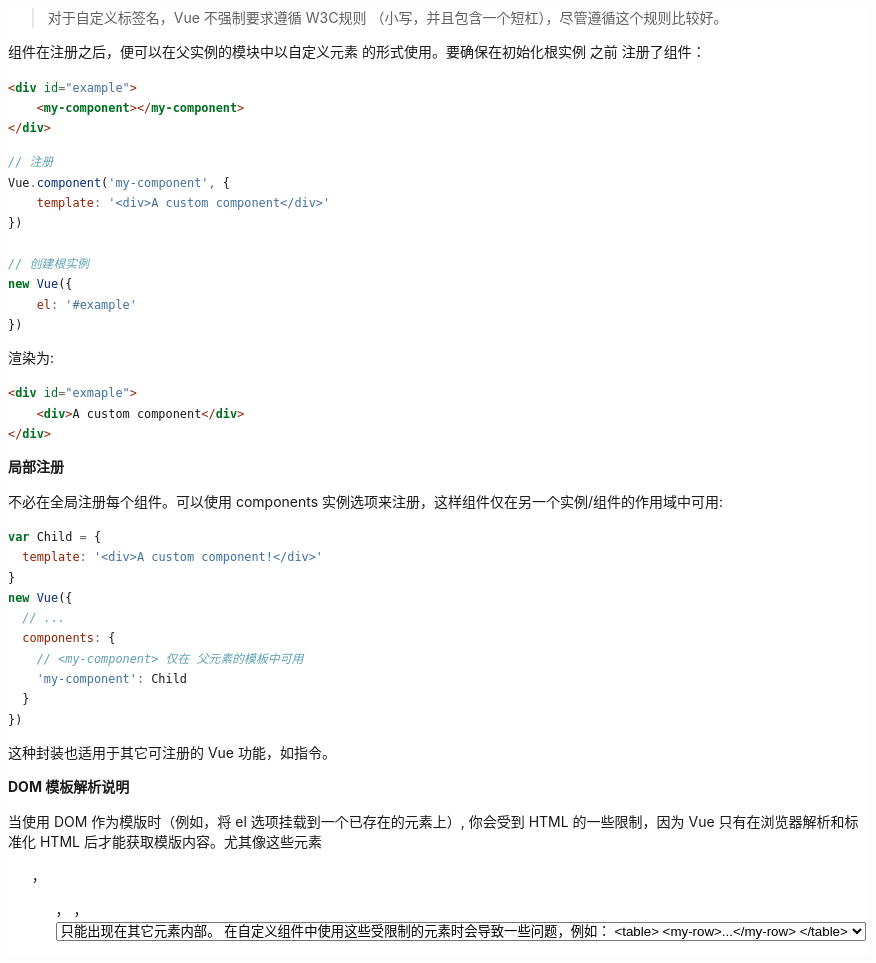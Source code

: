 > 对于自定义标签名，Vue 不强制要求遵循 W3C规则 （小写，并且包含一个短杠），尽管遵循这个规则比较好。

组件在注册之后，便可以在父实例的模块中以自定义元素 <my-component></my-component> 的形式使用。要确保在初始化根实例 之前 注册了组件：

```html
<div id="example">
	<my-component></my-component>
</div>
```

```js
// 注册
Vue.component('my-component', {
	template: '<div>A custom component</div>'
})

// 创建根实例
new Vue({
	el: '#example'
})
```

渲染为:

```html
<div id="exmaple">
	<div>A custom component</div>
</div>
```

**局部注册**

不必在全局注册每个组件。可以使用 components 实例选项来注册，这样组件仅在另一个实例/组件的作用域中可用:

```js
var Child = {
  template: '<div>A custom component!</div>'
}
new Vue({
  // ...
  components: {
    // <my-component> 仅在 父元素的模板中可用
    'my-component': Child
  }
})
```

这种封装也适用于其它可注册的 Vue 功能，如指令。

**DOM 模板解析说明**

当使用 DOM 作为模版时（例如，将 el 选项挂载到一个已存在的元素上）, 你会受到 HTML 的一些限制，因为 Vue 只有在浏览器解析和标准化 HTML 后才能获取模版内容。尤其像这些元素 <ul> ， <ol>， <table> ， <select> 限制了能被它包裹的元素， <option> 只能出现在其它元素内部。

在自定义组件中使用这些受限制的元素时会导致一些问题，例如：

```html
<table>
  <my-row>...</my-row>
</table>
```

